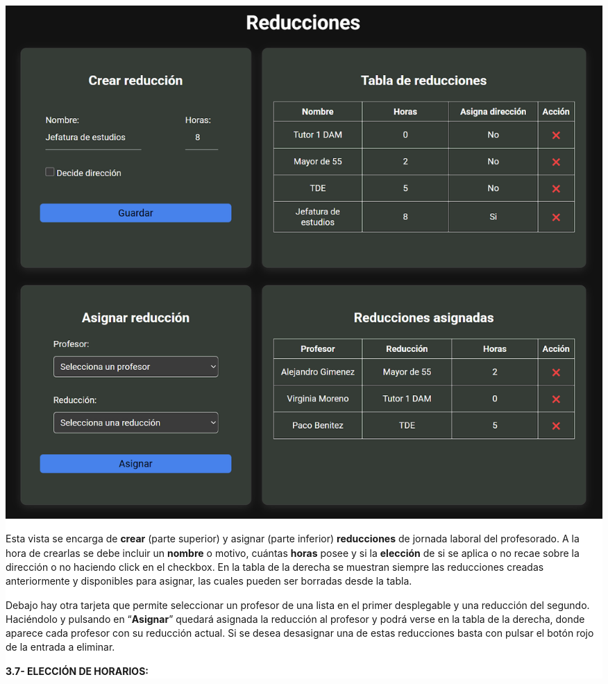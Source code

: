![Enter image alt description](Images/U7j_Image_8.png)

Esta vista se encarga de **crear** (parte superior) y asignar (parte inferior) **reducciones** de jornada laboral del profesorado. A la hora de crearlas se debe incluir un **nombre** o motivo, cuántas **horas** posee y si la **elección** de si se aplica o no recae sobre la dirección o no haciendo click en el checkbox. En la tabla de la derecha se muestran siempre las reducciones creadas anteriormente y disponibles para asignar, las cuales pueden ser borradas desde la tabla.

Debajo hay otra tarjeta que permite seleccionar un profesor de una lista en el primer desplegable y una reducción del segundo. Haciéndolo y pulsando en “**Asignar**” quedará asignada la reducción al profesor y podrá verse en la tabla de la derecha, donde aparece cada profesor con su reducción actual. Si se desea desasignar una de estas reducciones basta con pulsar el botón rojo de la entrada a eliminar.

**3.7- ELECCIÓN DE HORARIOS:**
